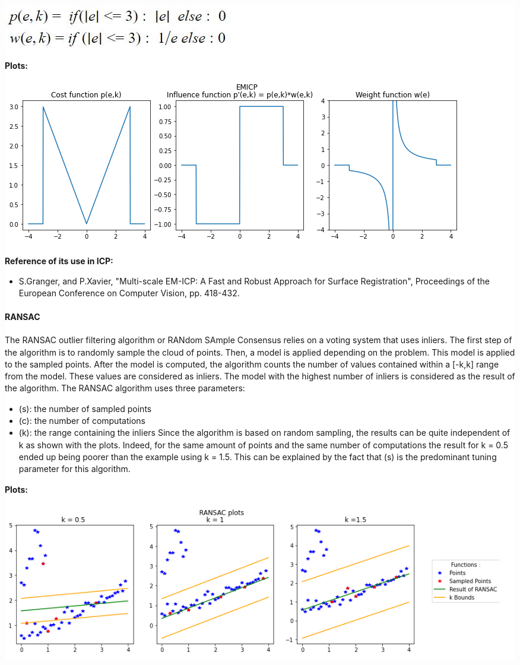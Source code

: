 ![eq emicp](images/eq_emicp.JPG)

**Plots:**

![emicp nok](images/emicp_nok.png)

**Reference of its use in ICP:**

* S.Granger, and P.Xavier, "Multi-scale EM-ICP: A Fast and Robust Approach for Surface Registration", Proceedings of the European Conference on Computer Vision, pp. 418-432.

#### RANSAC <a name="ransachead"></a>

The RANSAC outlier filtering algorithm or RANdom SAmple Consensus relies on a voting system that uses inliers. 
The first step of the algorithm is to randomly sample the cloud of points. 
Then, a model is applied depending on the problem. 
This model is applied to the sampled points. After the model is computed, the algorithm counts the number of values contained within a [-k,k] range from the model. 
These values are considered as inliers. 
The model with the highest number of inliers is considered as the result of the algorithm. The RANSAC algorithm uses three parameters:
* (s): the number of sampled points
* (c): the number of computations
* (k): the range containing the inliers
Since the algorithm is based on random sampling, the results can be quite independent of k as shown with the plots.
Indeed, for the same amount of points and the same number of computations the result for k = 0.5 ended up being poorer than the example using k = 1.5. 
This can be explained by the fact that (s) is the predominant tuning parameter for this algorithm.

**Plots:**

![ransac threek](images/ransac_threek.png)
